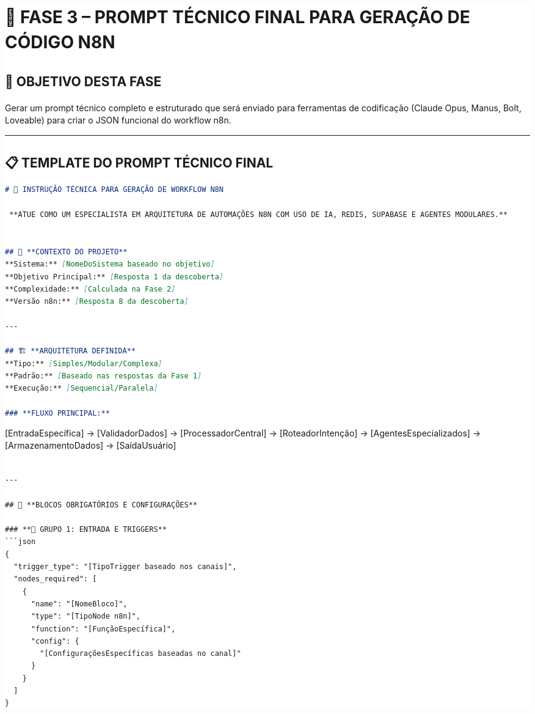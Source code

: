 # 🧾 FASE 3 – PROMPT TÉCNICO FINAL PARA GERAÇÃO DE CÓDIGO N8N

## 🎯 **OBJETIVO DESTA FASE**
Gerar um prompt técnico completo e estruturado que será enviado para ferramentas de codificação (Claude Opus, Manus, Bolt, Loveable) para criar o JSON funcional do workflow n8n.

---

## 📋 **TEMPLATE DO PROMPT TÉCNICO FINAL**

```markdown
# 🤖 INSTRUÇÃO TÉCNICA PARA GERAÇÃO DE WORKFLOW N8N

 **ATUE COMO UM ESPECIALISTA EM ARQUITETURA DE AUTOMAÇÕES N8N COM USO DE IA, REDIS, SUPABASE E AGENTES MODULARES.**


## 📌 **CONTEXTO DO PROJETO**
**Sistema:** [NomeDoSistema baseado no objetivo]
**Objetivo Principal:** [Resposta 1 da descoberta]
**Complexidade:** [Calculada na Fase 2]
**Versão n8n:** [Resposta 8 da descoberta]

---

## 🏗️ **ARQUITETURA DEFINIDA**
**Tipo:** [Simples/Modular/Complexa]
**Padrão:** [Baseado nas respostas da Fase 1]
**Execução:** [Sequencial/Paralela]

### **FLUXO PRINCIPAL:**
```
[EntradaEspecífica] → [ValidadorDados] → [ProcessadorCentral] → [RoteadorIntenção] → [AgentesEspecializados] → [ArmazenamentoDados] → [SaídaUsuário]
```

---

## 🧩 **BLOCOS OBRIGATÓRIOS E CONFIGURAÇÕES**

### **🔧 GRUPO 1: ENTRADA E TRIGGERS**
```json
{
  "trigger_type": "[TipoTrigger baseado nos canais]",
  "nodes_required": [
    {
      "name": "[NomeBloco]",
      "type": "[TipoNode n8n]",
      "function": "[FunçãoEspecífica]",
      "config": {
        "[ConfiguraçõesEspecíficas baseadas no canal]"
      }
    }
  ]
}
```
